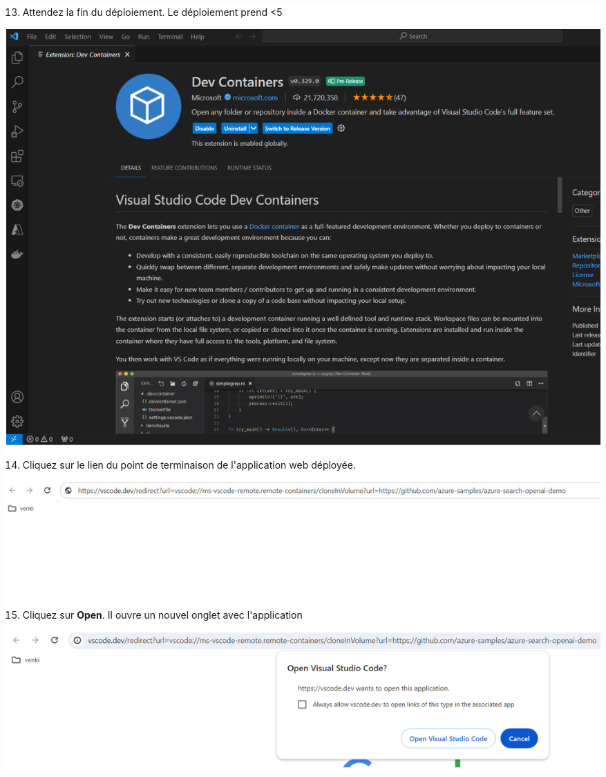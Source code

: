 13. Attendez la fin du déploiement. Le déploiement prend \<5

![](./media/image37.png)

14. Cliquez sur le lien du point de terminaison de l'application web
    déployée.

![](./media/image38.png)

15. Cliquez sur **Open**. Il ouvre un nouvel onglet avec l'application

![](./media/image39.png)
